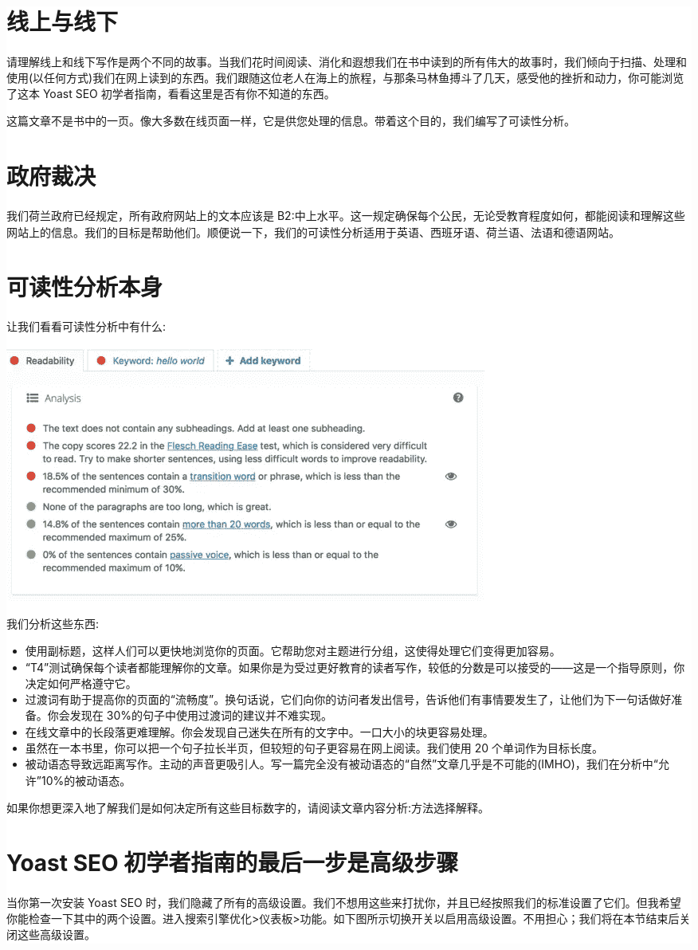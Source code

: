 # 线上与线下

请理解线上和线下写作是两个不同的故事。当我们花时间阅读、消化和遐想我们在书中读到的所有伟大的故事时，我们倾向于扫描、处理和使用(以任何方式)我们在网上读到的东西。我们跟随这位老人在海上的旅程，与那条马林鱼搏斗了几天，感受他的挫折和动力，你可能浏览了这本 Yoast SEO 初学者指南，看看这里是否有你不知道的东西。

这篇文章不是书中的一页。像大多数在线页面一样，它是供您处理的信息。带着这个目的，我们编写了可读性分析。

# 政府裁决

我们荷兰政府已经规定，所有政府网站上的文本应该是 B2:中上水平。这一规定确保每个公民，无论受教育程度如何，都能阅读和理解这些网站上的信息。我们的目标是帮助他们。顺便说一下，我们的可读性分析适用于英语、西班牙语、荷兰语、法语和德语网站。

# 可读性分析本身

让我们看看可读性分析中有什么:

![](img/eef5e34314e4c440f7c11a7fbb3aff79.png)

我们分析这些东西:

*   使用副标题，这样人们可以更快地浏览你的页面。它帮助您对主题进行分组，这使得处理它们变得更加容易。
*   “T4”测试确保每个读者都能理解你的文章。如果你是为受过更好教育的读者写作，较低的分数是可以接受的——这是一个指导原则，你决定如何严格遵守它。
*   过渡词有助于提高你的页面的“流畅度”。换句话说，它们向你的访问者发出信号，告诉他们有事情要发生了，让他们为下一句话做好准备。你会发现在 30%的句子中使用过渡词的建议并不难实现。
*   在线文章中的长段落更难理解。你会发现自己迷失在所有的文字中。一口大小的块更容易处理。
*   虽然在一本书里，你可以把一个句子拉长半页，但较短的句子更容易在网上阅读。我们使用 20 个单词作为目标长度。
*   被动语态导致远距离写作。主动的声音更吸引人。写一篇完全没有被动语态的“自然”文章几乎是不可能的(IMHO)，我们在分析中“允许”10%的被动语态。

如果你想更深入地了解我们是如何决定所有这些目标数字的，请阅读文章内容分析:方法选择解释。

# Yoast SEO 初学者指南的最后一步是高级步骤

当你第一次安装 Yoast SEO 时，我们隐藏了所有的高级设置。我们不想用这些来打扰你，并且已经按照我们的标准设置了它们。但我希望你能检查一下其中的两个设置。进入搜索引擎优化>仪表板>功能。如下图所示切换开关以启用高级设置。不用担心；我们将在本节结束后关闭这些高级设置。
